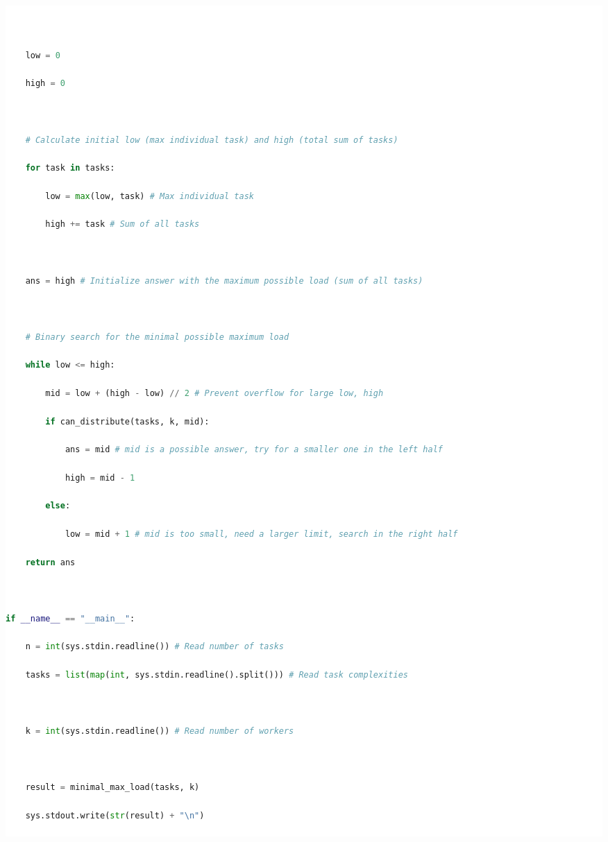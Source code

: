 ```python



    low = 0

    high = 0

    

    # Calculate initial low (max individual task) and high (total sum of tasks)

    for task in tasks:

        low = max(low, task) # Max individual task

        high += task # Sum of all tasks



    ans = high # Initialize answer with the maximum possible load (sum of all tasks)



    # Binary search for the minimal possible maximum load

    while low <= high:

        mid = low + (high - low) // 2 # Prevent overflow for large low, high

        if can_distribute(tasks, k, mid):

            ans = mid # mid is a possible answer, try for a smaller one in the left half

            high = mid - 1

        else:

            low = mid + 1 # mid is too small, need a larger limit, search in the right half

    return ans



if __name__ == "__main__":

    n = int(sys.stdin.readline()) # Read number of tasks

    tasks = list(map(int, sys.stdin.readline().split())) # Read task complexities



    k = int(sys.stdin.readline()) # Read number of workers



    result = minimal_max_load(tasks, k)

    sys.stdout.write(str(result) + "\n")



```
